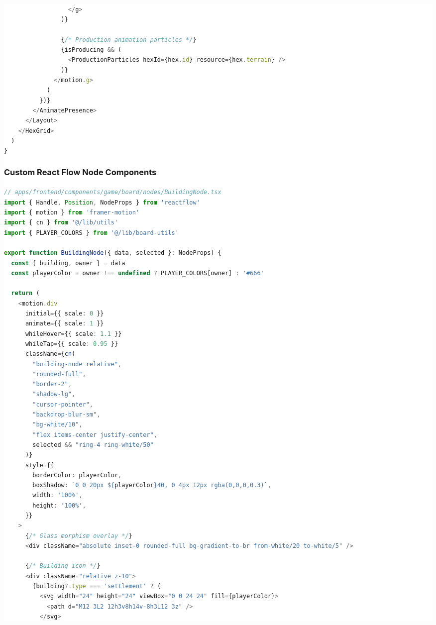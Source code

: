 ```typescript
                  </g>
                )}
                
                {/* Production animation particles */}
                {isProducing && (
                  <ProductionParticles hexId={hex.id} resource={hex.terrain} />
                )}
              </motion.g>
            )
          })}
        </AnimatePresence>
      </Layout>
    </HexGrid>
  )
}
```

### Custom React Flow Node Components

```typescript
// apps/frontend/components/game/board/nodes/BuildingNode.tsx
import { Handle, Position, NodeProps } from 'reactflow'
import { motion } from 'framer-motion'
import { cn } from '@/lib/utils'
import { PLAYER_COLORS } from '@/lib/board-utils'

export function BuildingNode({ data, selected }: NodeProps) {
  const { building, owner } = data
  const playerColor = owner !== undefined ? PLAYER_COLORS[owner] : '#666'
  
  return (
    <motion.div
      initial={{ scale: 0 }}
      animate={{ scale: 1 }}
      whileHover={{ scale: 1.1 }}
      whileTap={{ scale: 0.95 }}
      className={cn(
        "building-node relative",
        "rounded-full",
        "border-2",
        "shadow-lg",
        "cursor-pointer",
        "backdrop-blur-sm",
        "bg-white/10",
        "flex items-center justify-center",
        selected && "ring-4 ring-white/50"
      )}
      style={{
        borderColor: playerColor,
        boxShadow: `0 0 20px ${playerColor}40, 0 4px 12px rgba(0,0,0,0.3)`,
        width: '100%',
        height: '100%',
      }}
    >
      {/* Glass morphism overlay */}
      <div className="absolute inset-0 rounded-full bg-gradient-to-br from-white/20 to-white/5" />
      
      {/* Building icon */}
      <div className="relative z-10">
        {building?.type === 'settlement' ? (
          <svg width="24" height="24" viewBox="0 0 24 24" fill={playerColor}>
            <path d="M12 3L2 12h3v8h14v-8h3L12 3z" />
          </svg>
```
